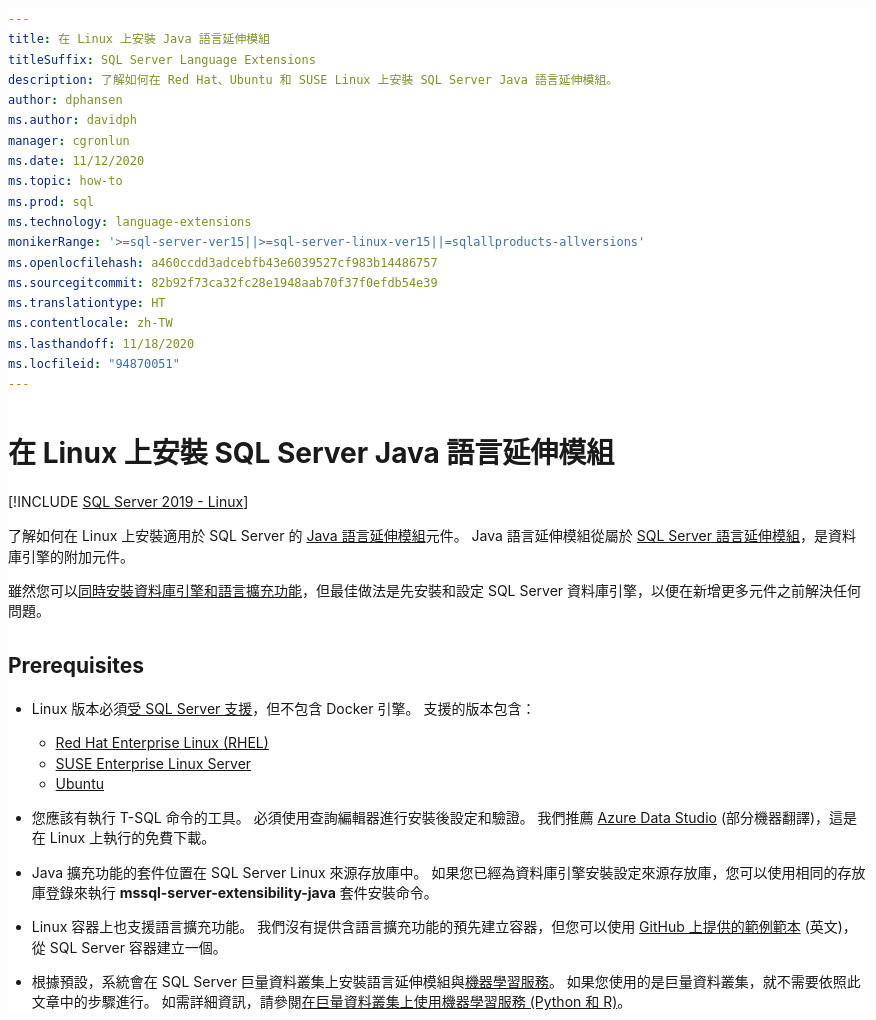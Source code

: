```yaml
---
title: 在 Linux 上安裝 Java 語言延伸模組
titleSuffix: SQL Server Language Extensions
description: 了解如何在 Red Hat、Ubuntu 和 SUSE Linux 上安裝 SQL Server Java 語言延伸模組。
author: dphansen
ms.author: davidph
manager: cgronlun
ms.date: 11/12/2020
ms.topic: how-to
ms.prod: sql
ms.technology: language-extensions
monikerRange: '>=sql-server-ver15||>=sql-server-linux-ver15||=sqlallproducts-allversions'
ms.openlocfilehash: a460ccdd3adcebfb43e6039527cf983b14486757
ms.sourcegitcommit: 82b92f73ca32fc28e1948aab70f37f0efdb54e39
ms.translationtype: HT
ms.contentlocale: zh-TW
ms.lasthandoff: 11/18/2020
ms.locfileid: "94870051"
---
```

# <a name="install-sql-server-java-language-extension-on-linux"></a>在 Linux 上安裝 SQL Server Java 語言延伸模組

[!INCLUDE [SQL Server 2019 - Linux](../includes/applies-to-version/sqlserver2019-linux.md)]

了解如何在 Linux 上安裝適用於 SQL Server 的 [Java 語言延伸模組](../language-extensions/java-overview.md)元件。 Java 語言延伸模組從屬於 [SQL Server 語言延伸模組](../language-extensions/language-extensions-overview.md)，是資料庫引擎的附加元件。 

雖然您可以[同時安裝資料庫引擎和語言擴充功能](#install-all)，但最佳做法是先安裝和設定 SQL Server 資料庫引擎，以便在新增更多元件之前解決任何問題。

## <a name="prerequisites"></a>Prerequisites

+ Linux 版本必須[受 SQL Server 支援](sql-server-linux-release-notes-2019.md#supported-platforms)，但不包含 Docker 引擎。 支援的版本包含：

   + [Red Hat Enterprise Linux (RHEL)](quickstart-install-connect-red-hat.md)
   + [SUSE Enterprise Linux Server](quickstart-install-connect-suse.md)
   + [Ubuntu](quickstart-install-connect-ubuntu.md)

+ 您應該有執行 T-SQL 命令的工具。 必須使用查詢編輯器進行安裝後設定和驗證。 我們推薦 [Azure Data Studio](../azure-data-studio/download-azure-data-studio.md?view=sql-server-2017&preserve-view=true#get-azure-data-studio-for-linux) \(部分機器翻譯\)，這是在 Linux 上執行的免費下載。

+ Java 擴充功能的套件位置在 SQL Server Linux 來源存放庫中。 如果您已經為資料庫引擎安裝設定來源存放庫，您可以使用相同的存放庫登錄來執行 **mssql-server-extensibility-java** 套件安裝命令。

+ Linux 容器上也支援語言擴充功能。 我們沒有提供含語言擴充功能的預先建立容器，但您可以使用 [GitHub 上提供的範例範本](https://github.com/Microsoft/mssql-docker/tree/master/linux/preview/examples/mssql-mlservices) \(英文\)，從 SQL Server 容器建立一個。

+ 根據預設，系統會在 SQL Server 巨量資料叢集上安裝語言延伸模組與[機器學習服務](../machine-learning/index.yml)。 如果您使用的是巨量資料叢集，就不需要依照此文章中的步驟進行。 如需詳細資訊，請參閱[在巨量資料叢集上使用機器學習服務 (Python 和 R)](../big-data-cluster/machine-learning-services.md)。
